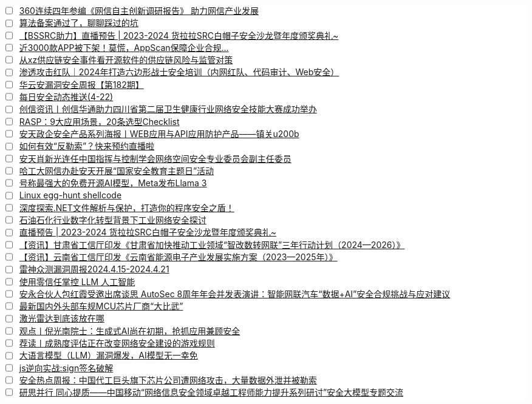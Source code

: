   - [ ] [360连续四年参编《网信自主创新调研报告》 助力网信产业发展](https://mp.weixin.qq.com/s?__biz=MzA4MTg0MDQ4Nw==&mid=2247570849&idx=1&sn=a6e199ce48622324e5a1132049c6291e)
  - [ ] [算法备案通过了，聊聊踩过的坑](https://mp.weixin.qq.com/s?__biz=Mzg4OTY4MDA2MA==&mid=2247491342&idx=1&sn=890c11e97ad0c8bbd0216309774f85e8)
  - [ ] [【BSSRC助力】直播预告 | 2023-2024 货拉拉SRC白帽子安全沙龙暨年度颁奖典礼~](https://mp.weixin.qq.com/s?__biz=MzkyODIwNDI3NA==&mid=2247486059&idx=1&sn=495974f82c50e4c781040810fdf7807b)
  - [ ] [近3000款APP被下架！莫慌，AppScan保障企业合规...](https://mp.weixin.qq.com/s?__biz=MzI4MzI4MDg1NA==&mid=2247484964&idx=1&sn=6a20dfe5470bd71fb053dfca0bcb488c)
  - [ ] [从xz供应链安全事件看开源软件的供应链风险与监管对策](https://mp.weixin.qq.com/s?__biz=MzI4NDY2MDMwMw==&mid=2247511461&idx=2&sn=4ebb54f83293328dc4efa42cb545887d)
  - [ ] [渗透攻击红队｜2024年打造六边形战士安全培训（内网红队、代码审计、Web安全）](https://mp.weixin.qq.com/s?__biz=MzkxNDEwMDA4Mw==&mid=2247492197&idx=1&sn=853ed94881a3e166a76be600f9585129)
  - [ ] [华云安漏洞安全周报【第182期】](https://mp.weixin.qq.com/s?__biz=MzI1Njc5NTY1MQ==&mid=2247499441&idx=1&sn=ffab976ed64b397d56877f0032034e22)
  - [ ] [每日安全动态推送(4-22)](https://mp.weixin.qq.com/s?__biz=MzA5NDYyNDI0MA==&mid=2651959610&idx=1&sn=eb1121bf17452a2329c2f8a950e47361)
  - [ ] [创信资讯丨创信华通助力四川省第二届卫生健康行业网络安全技能大赛成功举办](https://mp.weixin.qq.com/s?__biz=MzUxNTQxMzUxMw==&mid=2247521954&idx=1&sn=3402099677af71c675965d7eb748ef75)
  - [ ] [RASP：9大应用场景，20条选型Checklist](https://mp.weixin.qq.com/s?__biz=MzAwNDE4Mzc1NA==&mid=2650848699&idx=1&sn=93bc17d29d36a3301747720e9f465bbe)
  - [ ] [安天政企安全产品系列海报丨WEB应用与API应用防护产品——镇关u200b](https://mp.weixin.qq.com/s?__biz=MjM5MTA3Nzk4MQ==&mid=2650205287&idx=4&sn=d1a47b44b12a7a8e779f94b0262ca06f)
  - [ ] [如何有效“反勒索”？快来预约直播啦](https://mp.weixin.qq.com/s?__biz=MjM5MTA3Nzk4MQ==&mid=2650205287&idx=3&sn=0ae5976e29c8a8bb74a2841d7a24c372)
  - [ ] [安天肖新光连任中国指挥与控制学会网络空间安全专业委员会副主任委员](https://mp.weixin.qq.com/s?__biz=MjM5MTA3Nzk4MQ==&mid=2650205287&idx=1&sn=6eb1d1114678ce1dd9d43023b1abe9e2)
  - [ ] [哈工大网信办赴安天开展“国家安全教育主题日”活动](https://mp.weixin.qq.com/s?__biz=MjM5MTA3Nzk4MQ==&mid=2650205287&idx=2&sn=e63fdf087f285098660c91bfd0974002)
  - [ ] [号称最强大的免费开源AI模型，Meta发布Llama 3](https://mp.weixin.qq.com/s?__biz=MjM5NTc2MDYxMw==&mid=2458551171&idx=3&sn=551b9d437498bcaf9f6452980d118f7e)
  - [ ] [Linux egg-hunt shellcode](https://mp.weixin.qq.com/s?__biz=MjM5NTc2MDYxMw==&mid=2458551171&idx=2&sn=a8ed756bcc98f96bf3c68753308bb4bf)
  - [ ] [深度探索.NET文件解析与保护，打造你的程序安全之盾！](https://mp.weixin.qq.com/s?__biz=MjM5NTc2MDYxMw==&mid=2458551171&idx=1&sn=431e80c01dcbbcf125888660d147922f)
  - [ ] [石油石化行业数字化转型背景下工业网络安全探讨](https://mp.weixin.qq.com/s?__biz=MzU2NjI5NzY1OA==&mid=2247509351&idx=1&sn=ff6e7b8971735c2212f9d8d9582efe72)
  - [ ] [直播预告 | 2023-2024 货拉拉SRC白帽子安全沙龙暨年度颁奖典礼~](https://mp.weixin.qq.com/s?__biz=MzAxODg1MDMwOQ==&mid=2247505013&idx=1&sn=fd6f9ac44acc6aafafc6c519009de657)
  - [ ] [【资讯】甘肃省工信厅印发《甘肃省加快推动工业领域“智改数转网联”三年行动计划（2024—2026）》](https://mp.weixin.qq.com/s?__biz=MzU1NDY3NDgwMQ==&mid=2247539929&idx=1&sn=bce167eb405ed0718dd7b5f6fbda2462)
  - [ ] [【资讯】云南省工信厅印发《云南省能源电子产业发展实施方案（2023—2025年）》](https://mp.weixin.qq.com/s?__biz=MzU1NDY3NDgwMQ==&mid=2247539929&idx=2&sn=fdd7de8078947e71cf390a92bc1a8b56)
  - [ ] [雷神众测漏洞周报2024.4.15-2024.4.21](https://mp.weixin.qq.com/s?__biz=MzI0NzEwOTM0MA==&mid=2652502884&idx=1&sn=d2dab0909dbc08fe8f759a3bbbe482d8)
  - [ ] [使用零信任掌控 LLM 人工智能](https://mp.weixin.qq.com/s?__biz=Mzg4Njk4MDQ4MQ==&mid=2247483823&idx=1&sn=a5b8876f6264250caef098848e2931bc)
  - [ ] [安永合伙人包红霞受邀出席谈思 AutoSec 8周年年会并发表演讲：智能网联汽车“数据+AI”安全合规挑战与应对建议](https://mp.weixin.qq.com/s?__biz=MzIzOTc2OTAxMg==&mid=2247536907&idx=3&sn=0e50f94868684f0825e9fbc42efd8fa6)
  - [ ] [最新国内外头部车规MCU芯片厂商“大比武”](https://mp.weixin.qq.com/s?__biz=MzIzOTc2OTAxMg==&mid=2247536907&idx=2&sn=65d760f9190e0126dcf08667cdbb863f)
  - [ ] [激光雷达到底该放在哪](https://mp.weixin.qq.com/s?__biz=MzIzOTc2OTAxMg==&mid=2247536907&idx=1&sn=9d051358e1ca3f1e831fe7f299c739ee)
  - [ ] [观点丨倪光南院士：生成式AI尚在初期，抢抓应用兼顾安全](https://mp.weixin.qq.com/s?__biz=MzI2MDk2NDA0OA==&mid=2247526988&idx=1&sn=fac712cc317274783cb79648370d31ab)
  - [ ] [荐读丨成熟度评估正在改变网络安全建设的游戏规则](https://mp.weixin.qq.com/s?__biz=MzI2MDk2NDA0OA==&mid=2247526988&idx=2&sn=9fa563af0741d58221656499e167b1f2)
  - [ ] [大语言模型（LLM）漏洞爆发，AI模型无一幸免](https://mp.weixin.qq.com/s?__biz=Mzg2MTAwNzg1Ng==&mid=2247493362&idx=1&sn=39c9b1c4d709e5ad0babb44995b0e412)
  - [ ] [js逆向实战:sign签名破解](https://mp.weixin.qq.com/s?__biz=MzIzMTIzNTM0MA==&mid=2247494360&idx=1&sn=42d6ef3d022cf83c5e4b94d81af38412)
  - [ ] [安全热点周报：中国代工巨头旗下芯片公司遭网络攻击，大量数据外泄并被勒索](https://mp.weixin.qq.com/s?__biz=MzU5NDgxODU1MQ==&mid=2247500925&idx=1&sn=0251dc6bd80e553849399a35e003e28c)
  - [ ] [研思并行 同心提质——中国移动“网络信息安全领域卓越工程师能力提升系列研讨”安全大模型专题交流](https://mp.weixin.qq.com/s?__biz=MzA3NDQ0MzkzMA==&mid=2651724890&idx=1&sn=c88c2354024c13fcf745d34aab7ef699)